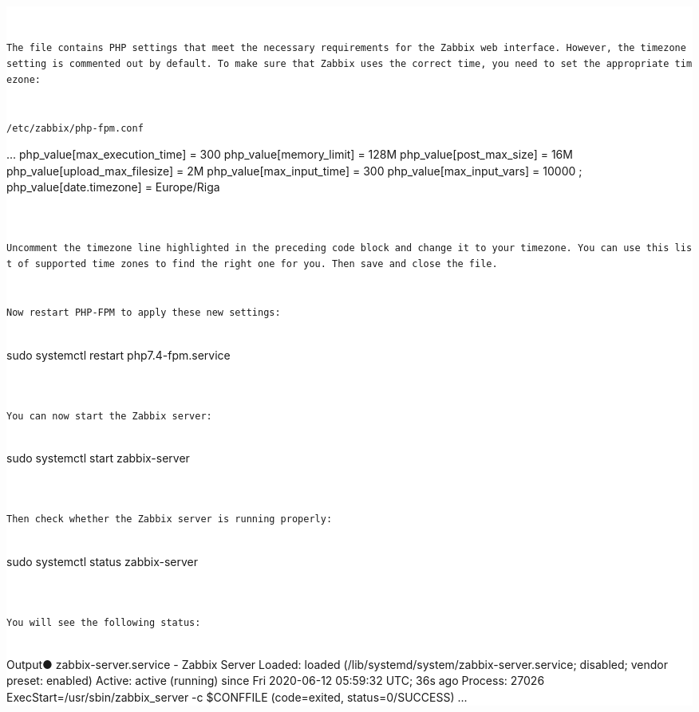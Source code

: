 
```


The file contains PHP settings that meet the necessary requirements for the Zabbix web interface. However, the timezone setting is commented out by default. To make sure that Zabbix uses the correct time, you need to set the appropriate timezone:


/etc/zabbix/php-fpm.conf
```
...
php_value[max_execution_time] = 300
php_value[memory_limit] = 128M
php_value[post_max_size] = 16M
php_value[upload_max_filesize] = 2M
php_value[max_input_time] = 300
php_value[max_input_vars] = 10000
; php_value[date.timezone] = Europe/Riga

```


Uncomment the timezone line highlighted in the preceding code block and change it to your timezone. You can use this list of supported time zones to find the right one for you. Then save and close the file.


Now restart PHP-FPM to apply these new settings:


```
sudo systemctl restart php7.4-fpm.service

```


You can now start the Zabbix server:


```
sudo systemctl start zabbix-server

```


Then check whether the Zabbix server is running properly:


```
sudo systemctl status zabbix-server

```


You will see the following status:


```
Output● zabbix-server.service - Zabbix Server
     Loaded: loaded (/lib/systemd/system/zabbix-server.service; disabled; vendor preset: enabled)
     Active: active (running) since Fri 2020-06-12 05:59:32 UTC; 36s ago
    Process: 27026 ExecStart=/usr/sbin/zabbix_server -c $CONFFILE (code=exited, status=0/SUCCESS)
  ...
